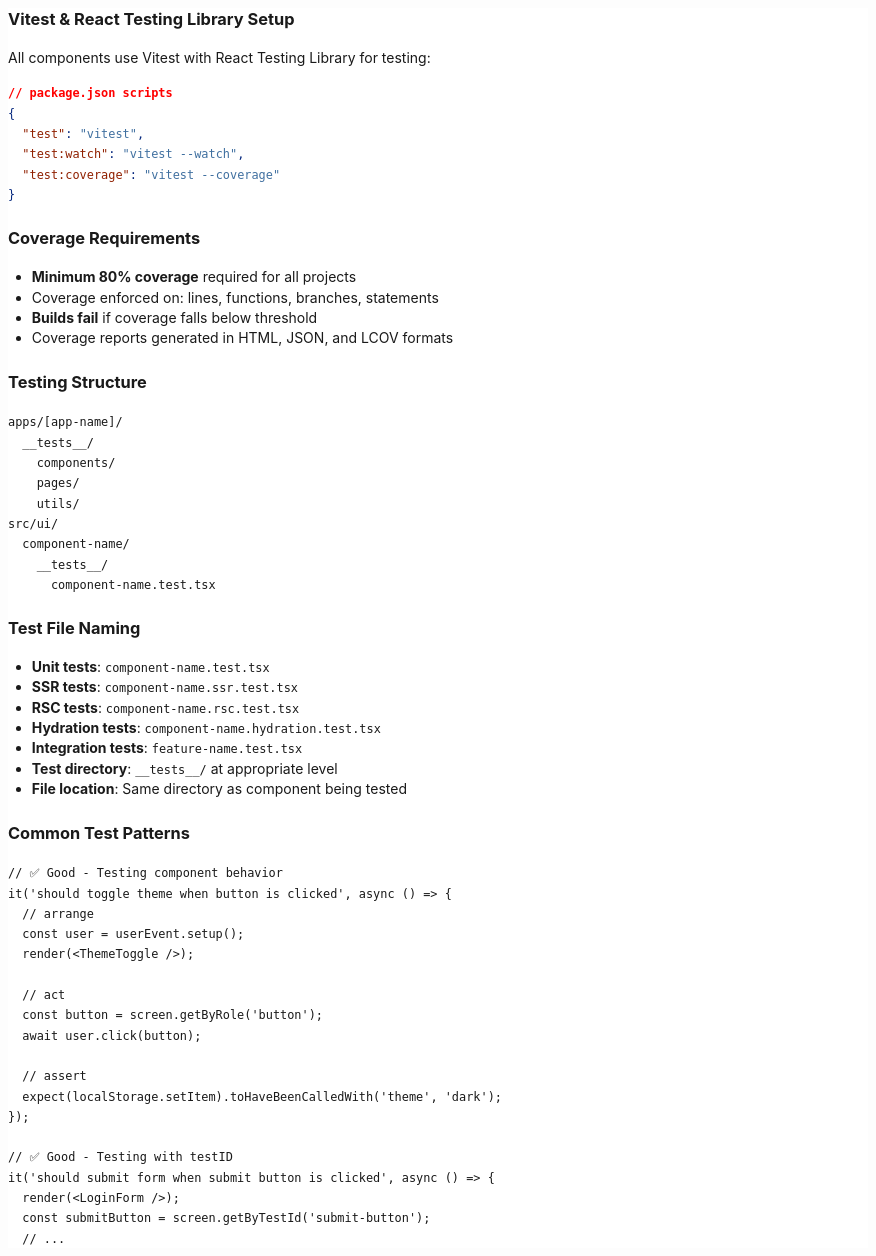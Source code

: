 ### Vitest & React Testing Library Setup

All components use Vitest with React Testing Library for testing:

```json
// package.json scripts
{
  "test": "vitest",
  "test:watch": "vitest --watch",
  "test:coverage": "vitest --coverage"
}
```

### Coverage Requirements

- **Minimum 80% coverage** required for all projects
- Coverage enforced on: lines, functions, branches, statements
- **Builds fail** if coverage falls below threshold
- Coverage reports generated in HTML, JSON, and LCOV formats

### Testing Structure

```
apps/[app-name]/
  __tests__/
    components/
    pages/
    utils/
src/ui/
  component-name/
    __tests__/
      component-name.test.tsx
```

### Test File Naming

- **Unit tests**: `component-name.test.tsx`
- **SSR tests**: `component-name.ssr.test.tsx`
- **RSC tests**: `component-name.rsc.test.tsx`
- **Hydration tests**: `component-name.hydration.test.tsx`
- **Integration tests**: `feature-name.test.tsx`
- **Test directory**: `__tests__/` at appropriate level
- **File location**: Same directory as component being tested

### Common Test Patterns

```tsx
// ✅ Good - Testing component behavior
it('should toggle theme when button is clicked', async () => {
  // arrange
  const user = userEvent.setup();
  render(<ThemeToggle />);

  // act
  const button = screen.getByRole('button');
  await user.click(button);

  // assert
  expect(localStorage.setItem).toHaveBeenCalledWith('theme', 'dark');
});

// ✅ Good - Testing with testID
it('should submit form when submit button is clicked', async () => {
  render(<LoginForm />);
  const submitButton = screen.getByTestId('submit-button');
  // ...
```